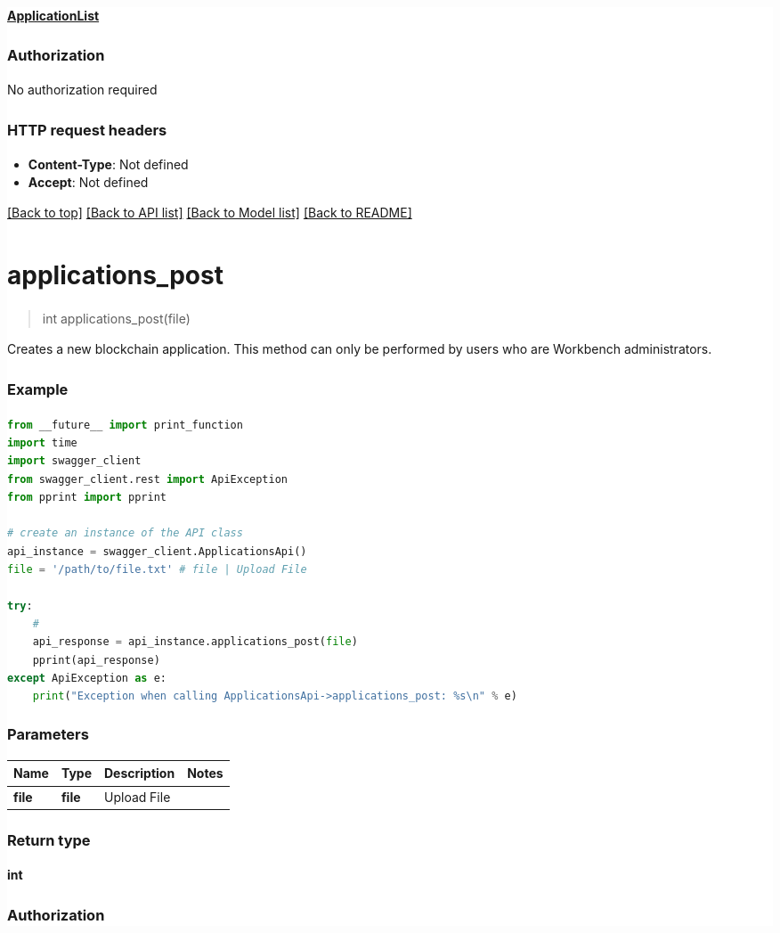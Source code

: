 [**ApplicationList**](ApplicationList.md)

### Authorization

No authorization required

### HTTP request headers

 - **Content-Type**: Not defined
 - **Accept**: Not defined

[[Back to top]](#) [[Back to API list]](../README.md#documentation-for-api-endpoints) [[Back to Model list]](../README.md#documentation-for-models) [[Back to README]](../README.md)

# **applications_post**
> int applications_post(file)



Creates a new blockchain application. This method can only be performed by users who are              Workbench administrators.

### Example
```python
from __future__ import print_function
import time
import swagger_client
from swagger_client.rest import ApiException
from pprint import pprint

# create an instance of the API class
api_instance = swagger_client.ApplicationsApi()
file = '/path/to/file.txt' # file | Upload File

try:
    # 
    api_response = api_instance.applications_post(file)
    pprint(api_response)
except ApiException as e:
    print("Exception when calling ApplicationsApi->applications_post: %s\n" % e)
```

### Parameters

Name | Type | Description  | Notes
------------- | ------------- | ------------- | -------------
 **file** | **file**| Upload File | 

### Return type

**int**

### Authorization

